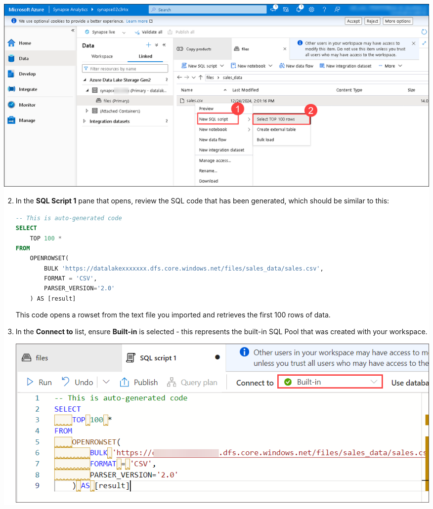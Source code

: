   ![Query](./images/synapse-lab1-4.png)

2. In the **SQL Script 1** pane that opens, review the SQL code that has been generated, which should be similar to this:

    ```SQL
    -- This is auto-generated code
    SELECT
        TOP 100 *
    FROM
        OPENROWSET(
            BULK 'https://datalakexxxxxxx.dfs.core.windows.net/files/sales_data/sales.csv',
            FORMAT = 'CSV',
            PARSER_VERSION='2.0'
        ) AS [result]
    ```

    This code  opens a rowset from the text file you imported and retrieves the first 100 rows of data.

3. In the **Connect to** list, ensure **Built-in** is selected - this represents the built-in SQL Pool that was created with your workspace.

    ![Azure portal with a cloud shell pane](./images/DA-image55.png)
